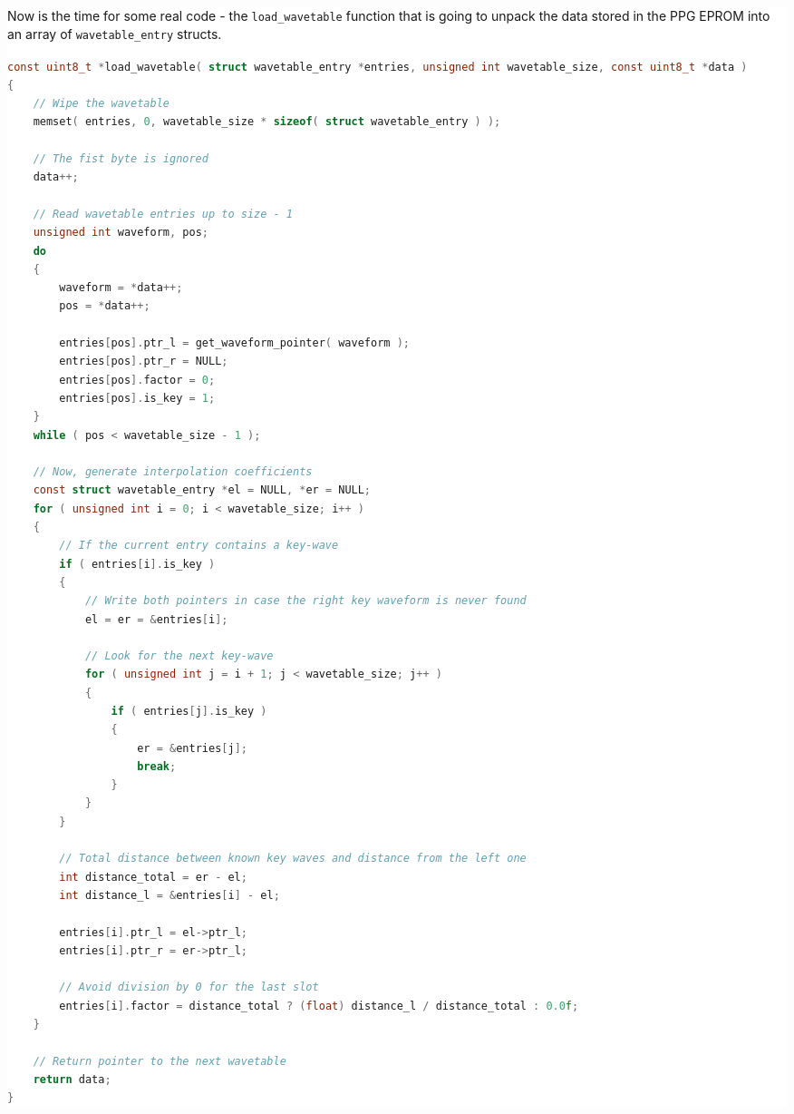 Now is the time for some real code - the `load_wavetable` function that is going to unpack the data
stored in the PPG EPROM into an array of `wavetable_entry` structs.
```c
const uint8_t *load_wavetable( struct wavetable_entry *entries, unsigned int wavetable_size, const uint8_t *data )
{
	// Wipe the wavetable
	memset( entries, 0, wavetable_size * sizeof( struct wavetable_entry ) );

	// The fist byte is ignored
	data++;

	// Read wavetable entries up to size - 1
	unsigned int waveform, pos;
	do
	{
		waveform = *data++;
		pos = *data++;

		entries[pos].ptr_l = get_waveform_pointer( waveform );
		entries[pos].ptr_r = NULL;
		entries[pos].factor = 0;
		entries[pos].is_key = 1;
	}
	while ( pos < wavetable_size - 1 );

	// Now, generate interpolation coefficients
	const struct wavetable_entry *el = NULL, *er = NULL;
	for ( unsigned int i = 0; i < wavetable_size; i++ )
	{
		// If the current entry contains a key-wave
		if ( entries[i].is_key )
		{
			// Write both pointers in case the right key waveform is never found
			el = er = &entries[i];

			// Look for the next key-wave
			for ( unsigned int j = i + 1; j < wavetable_size; j++ )
			{
				if ( entries[j].is_key )
				{
					er = &entries[j];
					break;
				}
			}
		}

		// Total distance between known key waves and distance from the left one
		int distance_total = er - el;
		int distance_l = &entries[i] - el;

		entries[i].ptr_l = el->ptr_l;
		entries[i].ptr_r = er->ptr_l;

		// Avoid division by 0 for the last slot
		entries[i].factor = distance_total ? (float) distance_l / distance_total : 0.0f;
	}

	// Return pointer to the next wavetable
	return data;
}
```
